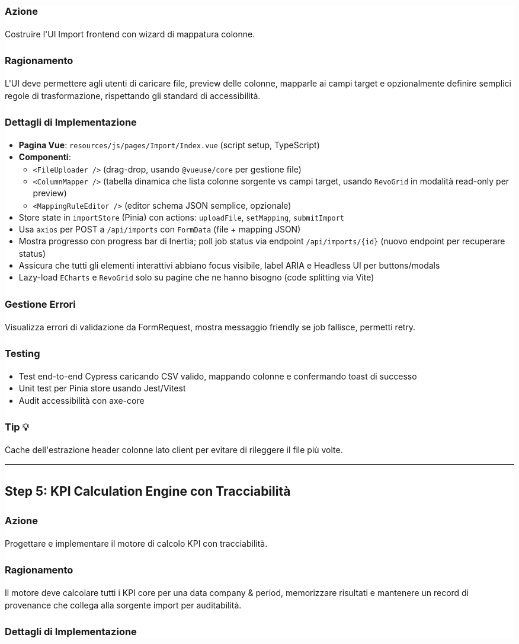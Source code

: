 ### Azione
Costruire l'UI Import frontend con wizard di mappatura colonne.

### Ragionamento
L'UI deve permettere agli utenti di caricare file, preview delle colonne, mapparle ai campi target e opzionalmente definire semplici regole di trasformazione, rispettando gli standard di accessibilità.

### Dettagli di Implementazione
- **Pagina Vue**: `resources/js/pages/Import/Index.vue` (script setup, TypeScript)
- **Componenti**:
  - `<FileUploader />` (drag-drop, usando `@vueuse/core` per gestione file)
  - `<ColumnMapper />` (tabella dinamica che lista colonne sorgente vs campi target, usando `RevoGrid` in modalità read-only per preview)
  - `<MappingRuleEditor />` (editor schema JSON semplice, opzionale)
- Store state in `importStore` (Pinia) con actions: `uploadFile`, `setMapping`, `submitImport`
- Usa `axios` per POST a `/api/imports` con `FormData` (file + mapping JSON)
- Mostra progresso con progress bar di Inertia; poll job status via endpoint `/api/imports/{id}` (nuovo endpoint per recuperare status)
- Assicura che tutti gli elementi interattivi abbiano focus visibile, label ARIA e Headless UI per buttons/modals
- Lazy-load `ECharts` e `RevoGrid` solo su pagine che ne hanno bisogno (code splitting via Vite)

### Gestione Errori
Visualizza errori di validazione da FormRequest, mostra messaggio friendly se job fallisce, permetti retry.

### Testing
- Test end-to-end Cypress caricando CSV valido, mappando colonne e confermando toast di successo
- Unit test per Pinia store usando Jest/Vitest
- Audit accessibilità con axe-core

### Tip 💡
Cache dell'estrazione header colonne lato client per evitare di rileggere il file più volte.

---

## Step 5: KPI Calculation Engine con Tracciabilità

### Azione
Progettare e implementare il motore di calcolo KPI con tracciabilità.

### Ragionamento
Il motore deve calcolare tutti i KPI core per una data company & period, memorizzare risultati e mantenere un record di provenance che collega alla sorgente import per auditabilità.

### Dettagli di Implementazione
